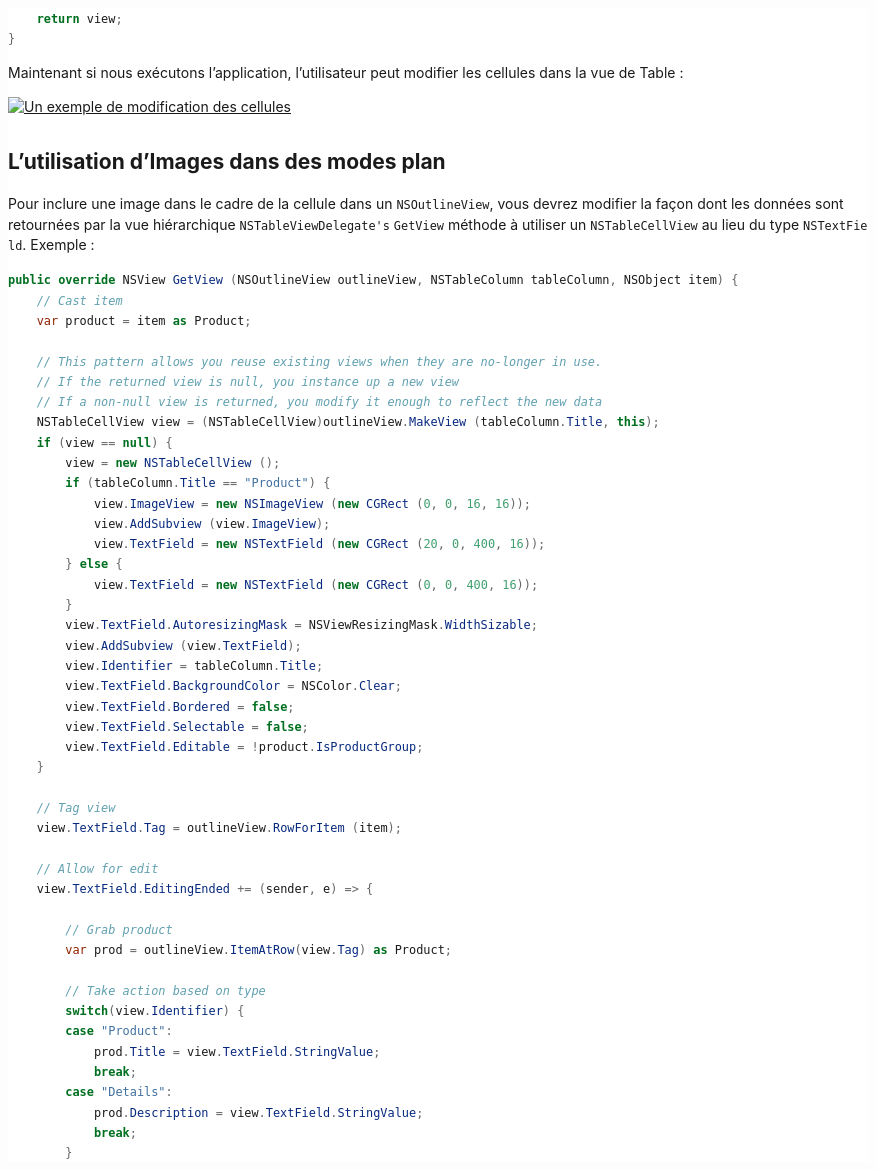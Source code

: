 ```csharp
    return view;
}
```

Maintenant si nous exécutons l’application, l’utilisateur peut modifier les cellules dans la vue de Table :

[![](outline-view-images/editing01.png "Un exemple de modification des cellules")](outline-view-images/editing01.png#lightbox)

<a name="Using_Images_in_Outline_Views" />

## <a name="using-images-in-outline-views"></a>L’utilisation d’Images dans des modes plan

Pour inclure une image dans le cadre de la cellule dans un `NSOutlineView`, vous devrez modifier la façon dont les données sont retournées par la vue hiérarchique `NSTableViewDelegate's` `GetView` méthode à utiliser un `NSTableCellView` au lieu du type `NSTextField`. Exemple :

```csharp
public override NSView GetView (NSOutlineView outlineView, NSTableColumn tableColumn, NSObject item) {
    // Cast item
    var product = item as Product;

    // This pattern allows you reuse existing views when they are no-longer in use.
    // If the returned view is null, you instance up a new view
    // If a non-null view is returned, you modify it enough to reflect the new data
    NSTableCellView view = (NSTableCellView)outlineView.MakeView (tableColumn.Title, this);
    if (view == null) {
        view = new NSTableCellView ();
        if (tableColumn.Title == "Product") {
            view.ImageView = new NSImageView (new CGRect (0, 0, 16, 16));
            view.AddSubview (view.ImageView);
            view.TextField = new NSTextField (new CGRect (20, 0, 400, 16));
        } else {
            view.TextField = new NSTextField (new CGRect (0, 0, 400, 16));
        }
        view.TextField.AutoresizingMask = NSViewResizingMask.WidthSizable;
        view.AddSubview (view.TextField);
        view.Identifier = tableColumn.Title;
        view.TextField.BackgroundColor = NSColor.Clear;
        view.TextField.Bordered = false;
        view.TextField.Selectable = false;
        view.TextField.Editable = !product.IsProductGroup;
    }

    // Tag view
    view.TextField.Tag = outlineView.RowForItem (item);

    // Allow for edit
    view.TextField.EditingEnded += (sender, e) => {

        // Grab product
        var prod = outlineView.ItemAtRow(view.Tag) as Product;

        // Take action based on type
        switch(view.Identifier) {
        case "Product":
            prod.Title = view.TextField.StringValue;
            break;
        case "Details":
            prod.Description = view.TextField.StringValue;
            break; 
        }
```